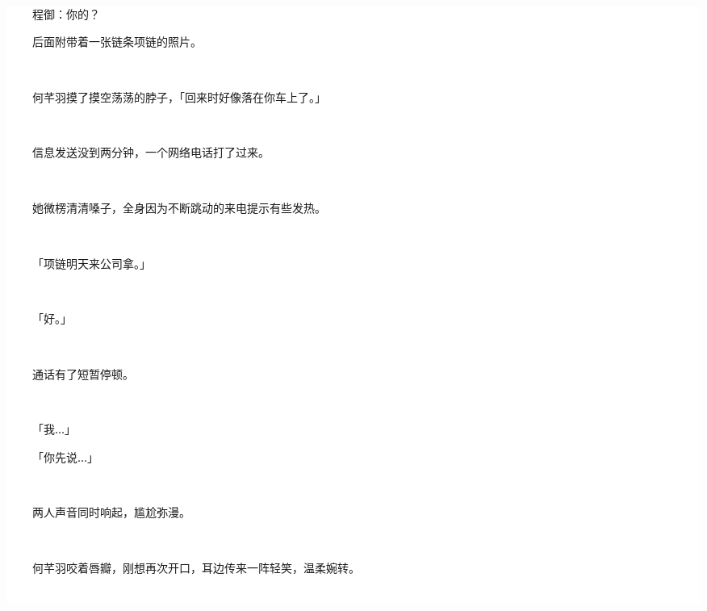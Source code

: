   
&emsp;&emsp;
程御：你的？   
  
&emsp;&emsp;
后面附带着一张链条项链的照片。  
  
&emsp;&emsp;
  
  
&emsp;&emsp;
何芊羽摸了摸空荡荡的脖子，「回来时好像落在你车上了。」  
  
&emsp;&emsp;
  
  
&emsp;&emsp;
信息发送没到两分钟，一个网络电话打了过来。  
  
&emsp;&emsp;
  
  
&emsp;&emsp;
她微楞清清嗓子，全身因为不断跳动的来电提示有些发热。  
  
&emsp;&emsp;
  
  
&emsp;&emsp;
「项链明天来公司拿。」  
  
&emsp;&emsp;
  
  
&emsp;&emsp;
「好。」  
  
&emsp;&emsp;
  
  
&emsp;&emsp;
通话有了短暂停顿。  
  
&emsp;&emsp;
  
  
&emsp;&emsp;
「我...」  
  
&emsp;&emsp;
「你先说...」  
  
&emsp;&emsp;
  
  
&emsp;&emsp;
两人声音同时响起，尴尬弥漫。  
  
&emsp;&emsp;
  
  
&emsp;&emsp;
何芊羽咬着唇瓣，刚想再次开口，耳边传来一阵轻笑，温柔婉转。  
  
&emsp;&emsp;
  